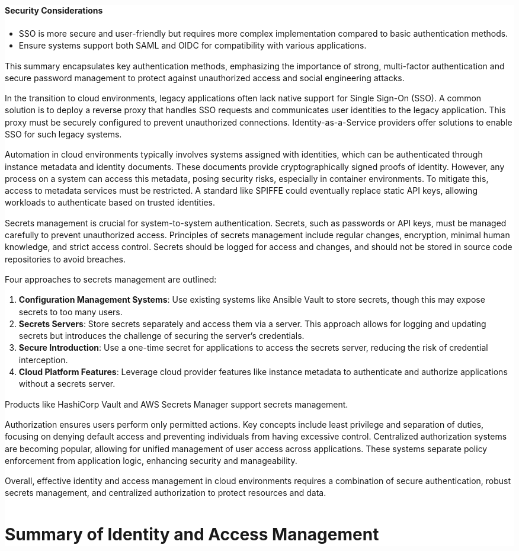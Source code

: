#### Security Considerations
- SSO is more secure and user-friendly but requires more complex implementation compared to basic authentication methods.
- Ensure systems support both SAML and OIDC for compatibility with various applications.

This summary encapsulates key authentication methods, emphasizing the importance of strong, multi-factor authentication and secure password management to protect against unauthorized access and social engineering attacks.



In the transition to cloud environments, legacy applications often lack native support for Single Sign-On (SSO). A common solution is to deploy a reverse proxy that handles SSO requests and communicates user identities to the legacy application. This proxy must be securely configured to prevent unauthorized connections. Identity-as-a-Service providers offer solutions to enable SSO for such legacy systems.

Automation in cloud environments typically involves systems assigned with identities, which can be authenticated through instance metadata and identity documents. These documents provide cryptographically signed proofs of identity. However, any process on a system can access this metadata, posing security risks, especially in container environments. To mitigate this, access to metadata services must be restricted. A standard like SPIFFE could eventually replace static API keys, allowing workloads to authenticate based on trusted identities.

Secrets management is crucial for system-to-system authentication. Secrets, such as passwords or API keys, must be managed carefully to prevent unauthorized access. Principles of secrets management include regular changes, encryption, minimal human knowledge, and strict access control. Secrets should be logged for access and changes, and should not be stored in source code repositories to avoid breaches.

Four approaches to secrets management are outlined:

1. **Configuration Management Systems**: Use existing systems like Ansible Vault to store secrets, though this may expose secrets to too many users.
2. **Secrets Servers**: Store secrets separately and access them via a server. This approach allows for logging and updating secrets but introduces the challenge of securing the server’s credentials.
3. **Secure Introduction**: Use a one-time secret for applications to access the secrets server, reducing the risk of credential interception.
4. **Cloud Platform Features**: Leverage cloud provider features like instance metadata to authenticate and authorize applications without a secrets server.

Products like HashiCorp Vault and AWS Secrets Manager support secrets management.

Authorization ensures users perform only permitted actions. Key concepts include least privilege and separation of duties, focusing on denying default access and preventing individuals from having excessive control. Centralized authorization systems are becoming popular, allowing for unified management of user access across applications. These systems separate policy enforcement from application logic, enhancing security and manageability.

Overall, effective identity and access management in cloud environments requires a combination of secure authentication, robust secrets management, and centralized authorization to protect resources and data.



# Summary of Identity and Access Management
